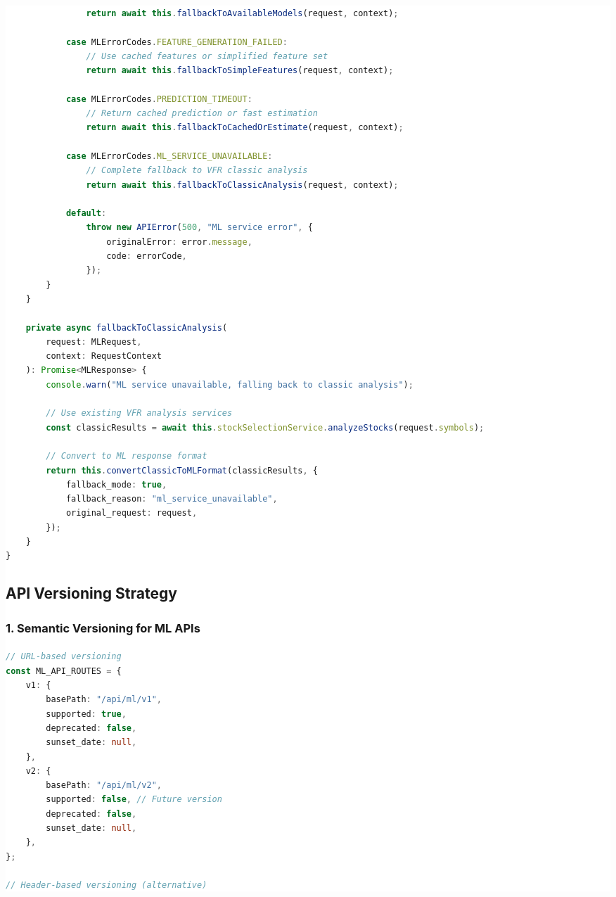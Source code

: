 ```typescript
				return await this.fallbackToAvailableModels(request, context);

			case MLErrorCodes.FEATURE_GENERATION_FAILED:
				// Use cached features or simplified feature set
				return await this.fallbackToSimpleFeatures(request, context);

			case MLErrorCodes.PREDICTION_TIMEOUT:
				// Return cached prediction or fast estimation
				return await this.fallbackToCachedOrEstimate(request, context);

			case MLErrorCodes.ML_SERVICE_UNAVAILABLE:
				// Complete fallback to VFR classic analysis
				return await this.fallbackToClassicAnalysis(request, context);

			default:
				throw new APIError(500, "ML service error", {
					originalError: error.message,
					code: errorCode,
				});
		}
	}

	private async fallbackToClassicAnalysis(
		request: MLRequest,
		context: RequestContext
	): Promise<MLResponse> {
		console.warn("ML service unavailable, falling back to classic analysis");

		// Use existing VFR analysis services
		const classicResults = await this.stockSelectionService.analyzeStocks(request.symbols);

		// Convert to ML response format
		return this.convertClassicToMLFormat(classicResults, {
			fallback_mode: true,
			fallback_reason: "ml_service_unavailable",
			original_request: request,
		});
	}
}
```

## API Versioning Strategy

### 1. Semantic Versioning for ML APIs

```typescript
// URL-based versioning
const ML_API_ROUTES = {
	v1: {
		basePath: "/api/ml/v1",
		supported: true,
		deprecated: false,
		sunset_date: null,
	},
	v2: {
		basePath: "/api/ml/v2",
		supported: false, // Future version
		deprecated: false,
		sunset_date: null,
	},
};

// Header-based versioning (alternative)
```